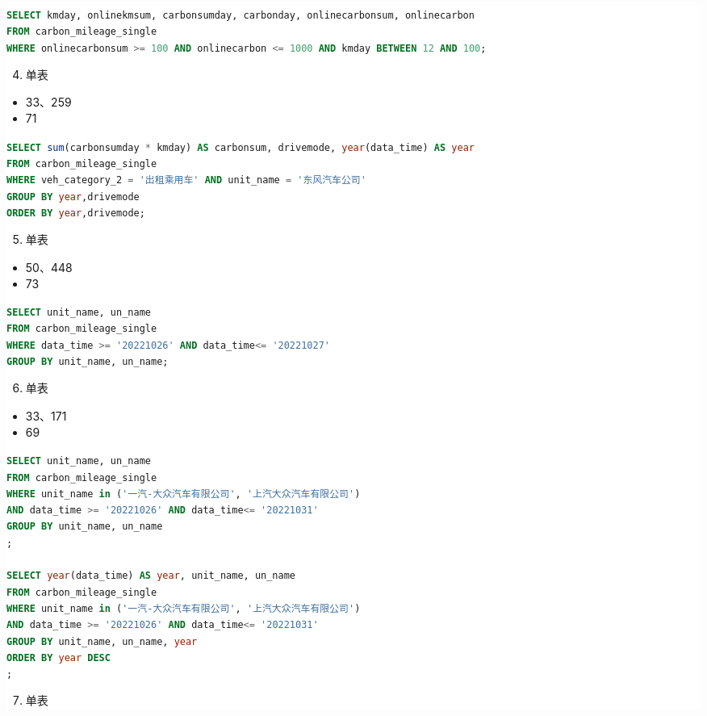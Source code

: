 ```sql
SELECT kmday, onlinekmsum, carbonsumday, carbonday, onlinecarbonsum, onlinecarbon
FROM carbon_mileage_single
WHERE onlinecarbonsum >= 100 AND onlinecarbon <= 1000 AND kmday BETWEEN 12 AND 100;
```


4. 单表

- 33、259
- 71

```sql
SELECT sum(carbonsumday * kmday) AS carbonsum, drivemode, year(data_time) AS year
FROM carbon_mileage_single 
WHERE veh_category_2 = '出租乘用车' AND unit_name = '东风汽车公司'
GROUP BY year,drivemode
ORDER BY year,drivemode;
```


5. 单表

- 50、448
- 73

```sql
SELECT unit_name, un_name
FROM carbon_mileage_single
WHERE data_time >= '20221026' AND data_time<= '20221027'
GROUP BY unit_name, un_name;
```


6. 单表

- 33、171
- 69

```sql
SELECT unit_name, un_name
FROM carbon_mileage_single
WHERE unit_name in ('一汽-大众汽车有限公司', '上汽大众汽车有限公司')
AND data_time >= '20221026' AND data_time<= '20221031'
GROUP BY unit_name, un_name
;

SELECT year(data_time) AS year, unit_name, un_name 
FROM carbon_mileage_single
WHERE unit_name in ('一汽-大众汽车有限公司', '上汽大众汽车有限公司')
AND data_time >= '20221026' AND data_time<= '20221031'
GROUP BY unit_name, un_name, year
ORDER BY year DESC
;
```


7. 单表
